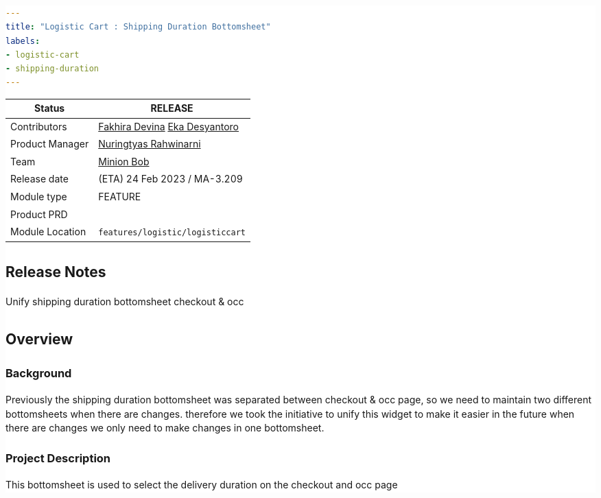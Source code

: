 ```yaml
---
title: "Logistic Cart : Shipping Duration Bottomsheet"
labels:
- logistic-cart
- shipping-duration
---
```



| **Status**      | ​RELEASE                                                                                                                                                              |
|-----------------|-----------------------------------------------------------------------------------------------------------------------------------------------------------------------------------------------------------------|
| Contributors    | ​[Fakhira Devina](https://tokopedia.atlassian.net/wiki/people/61077e53b704b40068e80a8e?ref=confluence) ​[Eka Desyantoro](https://tokopedia.atlassian.net/wiki/people/6283196bd9ddcc006e9c7a85?ref=confluence) ​ |
| Product Manager | [Nuringtyas Rahwinarni](https://tokopedia.atlassian.net/wiki/people/5f58b98ed2c77e0075ac9865?ref=confluence)                                                                                                    |
| Team            | [Minion Bob](https://tokopedia.atlassian.net/people/team/2373d8a6-1afc-4f2a-aa7a-63855c273051)                                                                                                                  |
| Release date    | (ETA) ​24 Feb 2023 / ​MA-3.209                                                                                                                                         |
| Module type     | ​FEATURE                                                                                                                                                             |
| Product PRD     |                                                                                                                                                                                                                 |
| Module Location | `features/logistic/logisticcart`                                                                                                                                                                                |



## Release Notes


Unify shipping duration bottomsheet checkout & occ


## Overview

### Background

Previously the shipping duration bottomsheet was separated between checkout & occ page, so we need to maintain two different bottomsheets when there are changes. therefore we took the initiative to unify this widget to make it easier in the future when there are changes we only need to make changes in one bottomsheet.

### Project Description

This bottomsheet is used to select the delivery duration on the checkout and occ page
